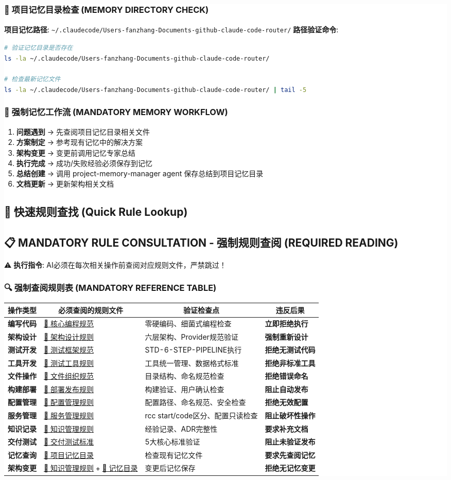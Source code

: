 ### 📁 项目记忆目录检查 (MEMORY DIRECTORY CHECK)
**项目记忆路径**: `~/.claudecode/Users-fanzhang-Documents-github-claude-code-router/`
**路径验证命令**:
```bash
# 验证记忆目录是否存在
ls -la ~/.claudecode/Users-fanzhang-Documents-github-claude-code-router/

# 检查最新记忆文件
ls -la ~/.claudecode/Users-fanzhang-Documents-github-claude-code-router/ | tail -5
```

### 🔄 强制记忆工作流 (MANDATORY MEMORY WORKFLOW)
1. **问题遇到** → 先查阅项目记忆目录相关文件
2. **方案制定** → 参考现有记忆中的解决方案
3. **架构变更** → 变更前调用记忆专家总结
4. **执行完成** → 成功/失败经验必须保存到记忆
5. **总结创建** → 调用 project-memory-manager agent 保存总结到项目记忆目录
6. **文档更新** → 更新架构相关文档

## 🎯 快速规则查找 (Quick Rule Lookup)

## 📋 MANDATORY RULE CONSULTATION - 强制规则查阅 (REQUIRED READING)

⚠️ **执行指令**: AI必须在每次相关操作前查阅对应规则文件，严禁跳过！

### 🔍 强制查阅规则表 (MANDATORY REFERENCE TABLE)
| 操作类型 | **必须查阅的规则文件** | 验证检查点 | **违反后果** |
|---------|---------------------|-----------|-------------|
| **编写代码** | [📄 核心编程规范](programming-rules.md) | 零硬编码、细菌式编程检查 | **立即拒绝执行** |
| **架构设计** | [📄 架构设计规则](architecture-rules.md) | 六层架构、Provider规范验证 | **强制重新设计** |
| **测试开发** | [📄 测试框架规范](testing-system-rules.md) | STD-6-STEP-PIPELINE执行 | **拒绝无测试代码** |
| **工具开发** | [📄 测试工具规则](testing-tools-rules.md) | 工具统一管理、数据格式标准 | **拒绝非标准工具** |
| **文件操作** | [📄 文件组织规范](file-structure-rules.md) | 目录结构、命名规范检查 | **拒绝错误命名** |
| **构建部署** | [📄 部署发布规则](deployment-rules.md) | 构建验证、用户确认检查 | **阻止自动发布** |
| **配置管理** | [📄 配置管理规则](configuration-management-rules.md) | 配置路径、命名规范、安全检查 | **拒绝无效配置** |
| **服务管理** | [📄 服务管理规则](service-management-rules.md) | rcc start/code区分、配置只读检查 | **阻止破坏性操作** |
| **知识记录** | [📄 知识管理规则](memory-system-rules.md) | 经验记录、ADR完整性 | **要求补充文档** |
| **交付测试** | [📄 交付测试标准](delivery-testing-rules.md) | 5大核心标准验证 | **阻止未验证发布** |
| **记忆查询** | [📁 项目记忆目录](~/.claudecode/Users-fanzhang-Documents-github-claude-code-router/) | 检查现有记忆文件 | **要求先查阅记忆** |
| **架构变更** | [📄 知识管理规则](memory-system-rules.md) + [📁 记忆目录](~/.claudecode/Users-fanzhang-Documents-github-claude-code-router/) | 变更后记忆保存 | **拒绝无记忆变更** |
